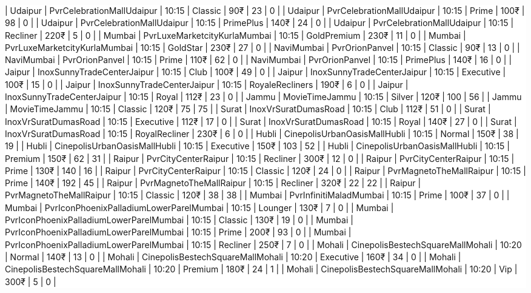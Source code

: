 | Udaipur               | PvrCelebrationMallUdaipur                       | 10:15 | Classic                 |    90₹ |       23 |      0 |
| Udaipur               | PvrCelebrationMallUdaipur                       | 10:15 | Prime                   |   100₹ |       98 |      0 |
| Udaipur               | PvrCelebrationMallUdaipur                       | 10:15 | PrimePlus               |   140₹ |       24 |      0 |
| Udaipur               | PvrCelebrationMallUdaipur                       | 10:15 | Recliner                |   220₹ |        5 |      0 |
| Mumbai                | PvrLuxeMarketcityKurlaMumbai                    | 10:15 | GoldPremium             |   230₹ |       11 |      0 |
| Mumbai                | PvrLuxeMarketcityKurlaMumbai                    | 10:15 | GoldStar                |   230₹ |       27 |      0 |
| NaviMumbai            | PvrOrionPanvel                                  | 10:15 | Classic                 |    90₹ |       13 |      0 |
| NaviMumbai            | PvrOrionPanvel                                  | 10:15 | Prime                   |   110₹ |       62 |      0 |
| NaviMumbai            | PvrOrionPanvel                                  | 10:15 | PrimePlus               |   140₹ |       16 |      0 |
| Jaipur                | InoxSunnyTradeCenterJaipur                      | 10:15 | Club                    |   100₹ |       49 |      0 |
| Jaipur                | InoxSunnyTradeCenterJaipur                      | 10:15 | Executive               |   100₹ |       15 |      0 |
| Jaipur                | InoxSunnyTradeCenterJaipur                      | 10:15 | RoyaleRecliners         |   190₹ |        6 |      0 |
| Jaipur                | InoxSunnyTradeCenterJaipur                      | 10:15 | Royal                   |   112₹ |       23 |      0 |
| Jammu                 | MovieTimeJammu                                  | 10:15 | Silver                  |   120₹ |      100 |     56 |
| Jammu                 | MovieTimeJammu                                  | 10:15 | Classic                 |   120₹ |       75 |     75 |
| Surat                 | InoxVrSuratDumasRoad                            | 10:15 | Club                    |   112₹ |       51 |      0 |
| Surat                 | InoxVrSuratDumasRoad                            | 10:15 | Executive               |   112₹ |       17 |      0 |
| Surat                 | InoxVrSuratDumasRoad                            | 10:15 | Royal                   |   140₹ |       27 |      0 |
| Surat                 | InoxVrSuratDumasRoad                            | 10:15 | RoyalRecliner           |   230₹ |        6 |      0 |
| Hubli                 | CinepolisUrbanOasisMallHubli                    | 10:15 | Normal                  |   150₹ |       38 |     19 |
| Hubli                 | CinepolisUrbanOasisMallHubli                    | 10:15 | Executive               |   150₹ |      103 |     52 |
| Hubli                 | CinepolisUrbanOasisMallHubli                    | 10:15 | Premium                 |   150₹ |       62 |     31 |
| Raipur                | PvrCityCenterRaipur                             | 10:15 | Recliner                |   300₹ |       12 |      0 |
| Raipur                | PvrCityCenterRaipur                             | 10:15 | Prime                   |   130₹ |      140 |     16 |
| Raipur                | PvrCityCenterRaipur                             | 10:15 | Classic                 |   120₹ |       24 |      0 |
| Raipur                | PvrMagnetoTheMallRaipur                         | 10:15 | Prime                   |   140₹ |      192 |     45 |
| Raipur                | PvrMagnetoTheMallRaipur                         | 10:15 | Recliner                |   320₹ |       22 |     22 |
| Raipur                | PvrMagnetoTheMallRaipur                         | 10:15 | Classic                 |   120₹ |       38 |     38 |
| Mumbai                | PvrInfinitiMaladMumbai                          | 10:15 | Prime                   |   100₹ |       37 |      0 |
| Mumbai                | PvrIconPhoenixPalladiumLowerParelMumbai         | 10:15 | Lounger                 |   130₹ |        7 |      0 |
| Mumbai                | PvrIconPhoenixPalladiumLowerParelMumbai         | 10:15 | Classic                 |   130₹ |       19 |      0 |
| Mumbai                | PvrIconPhoenixPalladiumLowerParelMumbai         | 10:15 | Prime                   |   200₹ |       93 |      0 |
| Mumbai                | PvrIconPhoenixPalladiumLowerParelMumbai         | 10:15 | Recliner                |   250₹ |        7 |      0 |
| Mohali                | CinepolisBestechSquareMallMohali                | 10:20 | Normal                  |   140₹ |       13 |      0 |
| Mohali                | CinepolisBestechSquareMallMohali                | 10:20 | Executive               |   160₹ |       34 |      0 |
| Mohali                | CinepolisBestechSquareMallMohali                | 10:20 | Premium                 |   180₹ |       24 |      1 |
| Mohali                | CinepolisBestechSquareMallMohali                | 10:20 | Vip                     |   300₹ |        5 |      0 |
